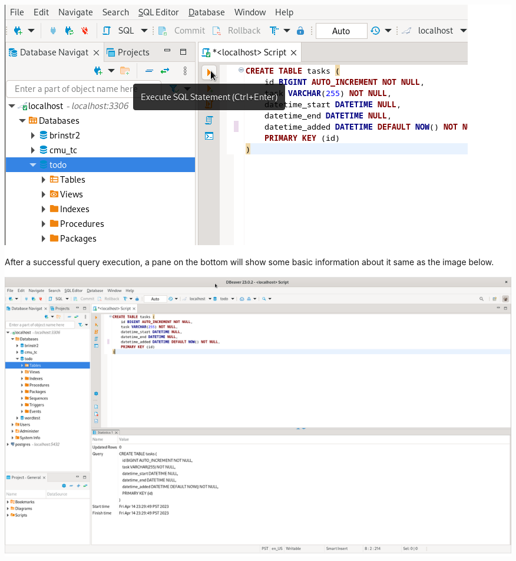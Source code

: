![Execute Create Table Statement](images/execute-create-table-statement.png)

After a successful query execution, a pane on the bottom will show some basic information about it same as the image
below.

![DBeaver when executing SQL statement](images/dbeaver-with-sql-statement-execution.png)
